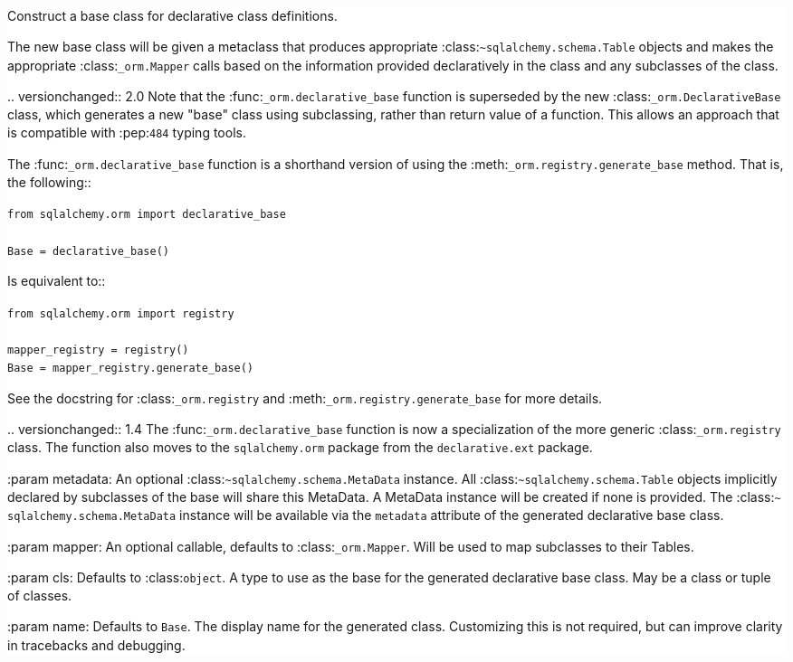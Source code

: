 Construct a base class for declarative class definitions.

The new base class will be given a metaclass that produces
appropriate :class:`~sqlalchemy.schema.Table` objects and makes
the appropriate :class:`_orm.Mapper` calls based on the
information provided declaratively in the class and any subclasses
of the class.

.. versionchanged:: 2.0 Note that the :func:`_orm.declarative_base`
   function is superseded by the new :class:`_orm.DeclarativeBase` class,
   which generates a new "base" class using subclassing, rather than
   return value of a function.  This allows an approach that is compatible
   with :pep:`484` typing tools.

The :func:`_orm.declarative_base` function is a shorthand version
of using the :meth:`_orm.registry.generate_base`
method.  That is, the following::

    from sqlalchemy.orm import declarative_base

    Base = declarative_base()

Is equivalent to::

    from sqlalchemy.orm import registry

    mapper_registry = registry()
    Base = mapper_registry.generate_base()

See the docstring for :class:`_orm.registry`
and :meth:`_orm.registry.generate_base`
for more details.

.. versionchanged:: 1.4  The :func:`_orm.declarative_base`
   function is now a specialization of the more generic
   :class:`_orm.registry` class.  The function also moves to the
   ``sqlalchemy.orm`` package from the ``declarative.ext`` package.


:param metadata:
  An optional :class:`~sqlalchemy.schema.MetaData` instance.  All
  :class:`~sqlalchemy.schema.Table` objects implicitly declared by
  subclasses of the base will share this MetaData.  A MetaData instance
  will be created if none is provided.  The
  :class:`~sqlalchemy.schema.MetaData` instance will be available via the
  ``metadata`` attribute of the generated declarative base class.

:param mapper:
  An optional callable, defaults to :class:`_orm.Mapper`. Will
  be used to map subclasses to their Tables.

:param cls:
  Defaults to :class:`object`. A type to use as the base for the generated
  declarative base class. May be a class or tuple of classes.

:param name:
  Defaults to ``Base``.  The display name for the generated
  class.  Customizing this is not required, but can improve clarity in
  tracebacks and debugging.
